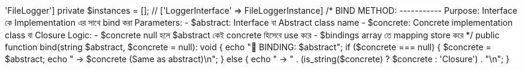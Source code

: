 <?php

/*
===============================================================================
DEPENDENCY INJECTION CONTAINER - সম্পূর্ণ নোট ও ব্যাখ্যা
===============================================================================

এই Container class টি একটি সম্পূর্ণ IoC (Inversion of Control) Container যা:
1. Services register করে
2. Dependencies automatically inject করে  
3. Singleton pattern support করে
4. Reflection ব্যবহার করে automatic object creation করে

কেন ব্যবহার করব?
------------------
✅ Loose Coupling - Classes একে অপরের উপর depend করে না
✅ Easy Testing - Mock objects easily inject করা যায়
✅ Maintainable Code - Code change করা সহজ
✅ SOLID Principles - Dependency Inversion Principle follow করে
✅ Automatic Dependency Resolution - Manual object creation লাগে না
*/

// ===============================================================================
// CONTAINER CLASS - DETAILED EXPLANATION
// ===============================================================================

class Container {
    /*
    PROPERTIES EXPLANATION:
    ----------------------
    $bindings - Interface/Abstract class কে Concrete class এর সাথে map করে
    $instances - Singleton objects store করে রাখে
    */
    private $bindings = [];    // ['LoggerInterface' => 'FileLogger']
    private $instances = [];   // ['LoggerInterface' => FileLoggerInstance]
    
    /*
    BIND METHOD:
    -----------
    Purpose: Interface কে Implementation এর সাথে bind করা
    
    Parameters:
    - $abstract: Interface বা Abstract class name
    - $concrete: Concrete implementation class বা Closure
    
    Logic:
    - $concrete null হলে $abstract কেই concrete হিসেবে use করে
    - $bindings array তে mapping store করে
    */
    public function bind(string $abstract, $concrete = null): void {
        echo "🔗 BINDING: $abstract";
        
        if ($concrete === null) {
            $concrete = $abstract;
            echo " -> $concrete (Same as abstract)\n";
        } else {
            echo " -> " . (is_string($concrete) ? $concrete : 'Closure') . "\n";
        }
        